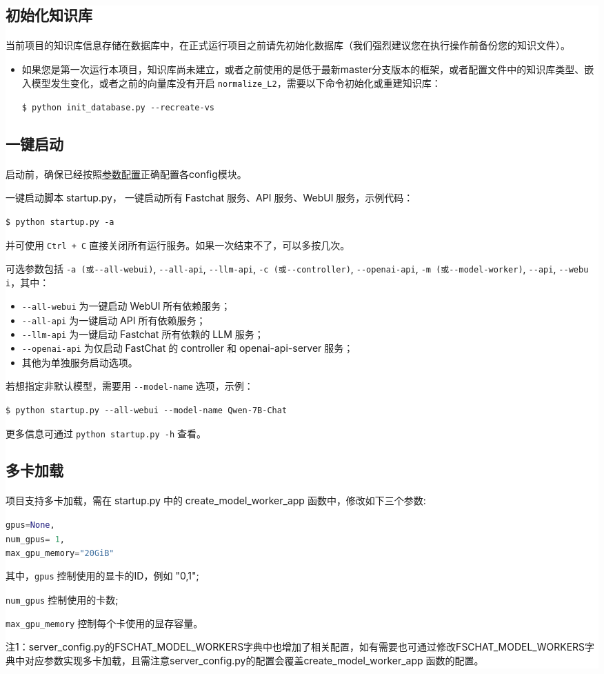 ## 初始化知识库

当前项目的知识库信息存储在数据库中，在正式运行项目之前请先初始化数据库（我们强烈建议您在执行操作前备份您的知识文件）。
- 如果您是第一次运行本项目，知识库尚未建立，或者之前使用的是低于最新master分支版本的框架，或者配置文件中的知识库类型、嵌入模型发生变化，或者之前的向量库没有开启 `normalize_L2`，需要以下命令初始化或重建知识库：

  ```shell
  $ python init_database.py --recreate-vs
  ```
  
## 一键启动
启动前，确保已经按照[参数配置](https://github.com/chatchat-space/Langchain-Chatchat/wiki/%E5%8F%82%E6%95%B0%E9%85%8D%E7%BD%AE)正确配置各config模块。

一键启动脚本 startup.py， 一键启动所有 Fastchat 服务、API 服务、WebUI 服务，示例代码：

```shell
$ python startup.py -a
```

并可使用 `Ctrl + C` 直接关闭所有运行服务。如果一次结束不了，可以多按几次。

可选参数包括 `-a (或--all-webui)`, `--all-api`, `--llm-api`, `-c (或--controller)`, `--openai-api`,
`-m (或--model-worker)`, `--api`, `--webui`，其中：

- `--all-webui` 为一键启动 WebUI 所有依赖服务；
- `--all-api` 为一键启动 API 所有依赖服务；
- `--llm-api` 为一键启动 Fastchat 所有依赖的 LLM 服务；
- `--openai-api` 为仅启动 FastChat 的 controller 和 openai-api-server 服务；
- 其他为单独服务启动选项。

若想指定非默认模型，需要用 `--model-name` 选项，示例：

```shell
$ python startup.py --all-webui --model-name Qwen-7B-Chat
```

更多信息可通过 `python startup.py -h` 查看。

## 多卡加载
项目支持多卡加载，需在 startup.py 中的 create_model_worker_app 函数中，修改如下三个参数:

```python
gpus=None, 
num_gpus= 1, 
max_gpu_memory="20GiB"
```

其中，`gpus` 控制使用的显卡的ID，例如 "0,1";

`num_gpus` 控制使用的卡数;

`max_gpu_memory` 控制每个卡使用的显存容量。

注1：server_config.py的FSCHAT_MODEL_WORKERS字典中也增加了相关配置，如有需要也可通过修改FSCHAT_MODEL_WORKERS字典中对应参数实现多卡加载，且需注意server_config.py的配置会覆盖create_model_worker_app 函数的配置。

